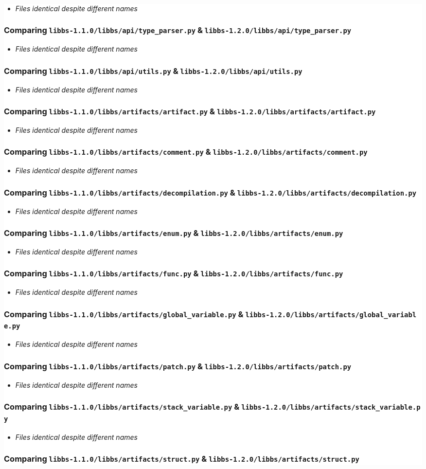  * *Files identical despite different names*

### Comparing `libbs-1.1.0/libbs/api/type_parser.py` & `libbs-1.2.0/libbs/api/type_parser.py`

 * *Files identical despite different names*

### Comparing `libbs-1.1.0/libbs/api/utils.py` & `libbs-1.2.0/libbs/api/utils.py`

 * *Files identical despite different names*

### Comparing `libbs-1.1.0/libbs/artifacts/artifact.py` & `libbs-1.2.0/libbs/artifacts/artifact.py`

 * *Files identical despite different names*

### Comparing `libbs-1.1.0/libbs/artifacts/comment.py` & `libbs-1.2.0/libbs/artifacts/comment.py`

 * *Files identical despite different names*

### Comparing `libbs-1.1.0/libbs/artifacts/decompilation.py` & `libbs-1.2.0/libbs/artifacts/decompilation.py`

 * *Files identical despite different names*

### Comparing `libbs-1.1.0/libbs/artifacts/enum.py` & `libbs-1.2.0/libbs/artifacts/enum.py`

 * *Files identical despite different names*

### Comparing `libbs-1.1.0/libbs/artifacts/func.py` & `libbs-1.2.0/libbs/artifacts/func.py`

 * *Files identical despite different names*

### Comparing `libbs-1.1.0/libbs/artifacts/global_variable.py` & `libbs-1.2.0/libbs/artifacts/global_variable.py`

 * *Files identical despite different names*

### Comparing `libbs-1.1.0/libbs/artifacts/patch.py` & `libbs-1.2.0/libbs/artifacts/patch.py`

 * *Files identical despite different names*

### Comparing `libbs-1.1.0/libbs/artifacts/stack_variable.py` & `libbs-1.2.0/libbs/artifacts/stack_variable.py`

 * *Files identical despite different names*

### Comparing `libbs-1.1.0/libbs/artifacts/struct.py` & `libbs-1.2.0/libbs/artifacts/struct.py`

